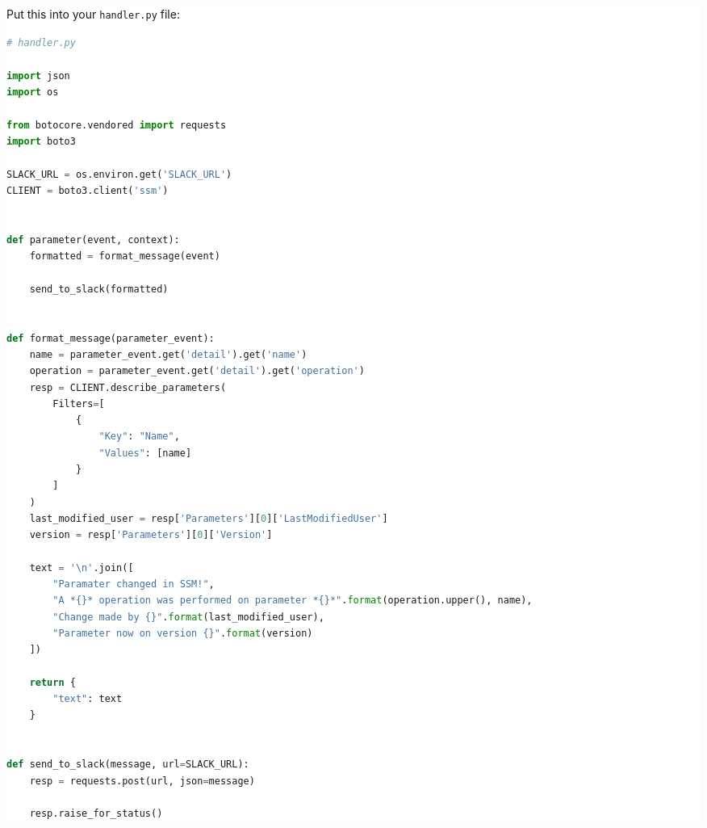 Put this into your `handler.py` file:

```python
# handler.py

import json
import os

from botocore.vendored import requests
import boto3

SLACK_URL = os.environ.get('SLACK_URL')
CLIENT = boto3.client('ssm')


def parameter(event, context):
    formatted = format_message(event)

    send_to_slack(formatted)


def format_message(parameter_event):
    name = parameter_event.get('detail').get('name')
    operation = parameter_event.get('detail').get('operation')
    resp = CLIENT.describe_parameters(
        Filters=[
            {
                "Key": "Name",
                "Values": [name]
            }
        ]
    )
    last_modified_user = resp['Parameters'][0]['LastModifiedUser']
    version = resp['Parameters'][0]['Version']

    text = '\n'.join([
        "Paramater changed in SSM!",
        "A *{}* operation was performed on parameter *{}*".format(operation.upper(), name),
        "Change made by {}".format(last_modified_user),
        "Parameter now on version {}".format(version)
    ])

    return {
        "text": text
    }


def send_to_slack(message, url=SLACK_URL):
    resp = requests.post(url, json=message)

    resp.raise_for_status()
```

